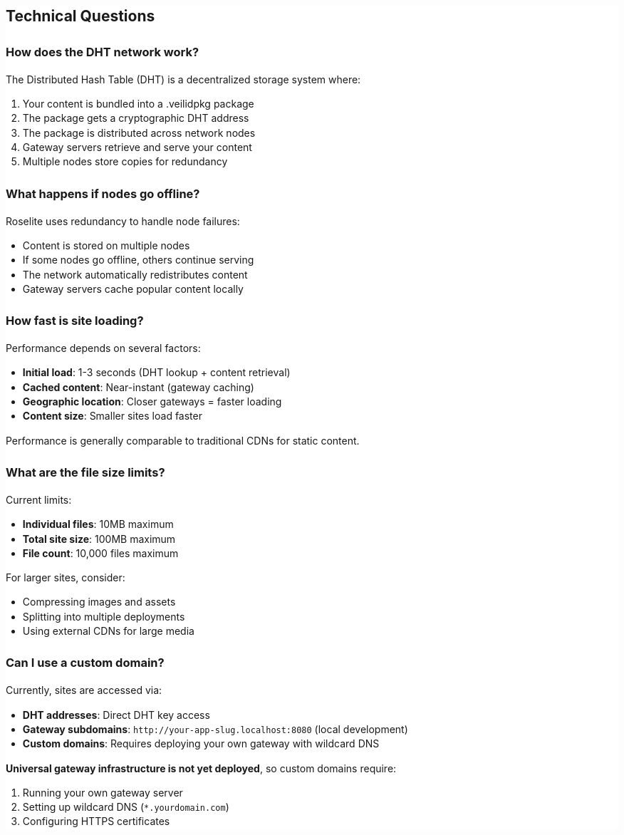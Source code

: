 ## Technical Questions

### How does the DHT network work?

The Distributed Hash Table (DHT) is a decentralized storage system where:
1. Your content is bundled into a .veilidpkg package
2. The package gets a cryptographic DHT address
3. The package is distributed across network nodes
4. Gateway servers retrieve and serve your content
5. Multiple nodes store copies for redundancy

### What happens if nodes go offline?

Roselite uses redundancy to handle node failures:
- Content is stored on multiple nodes
- If some nodes go offline, others continue serving
- The network automatically redistributes content
- Gateway servers cache popular content locally

### How fast is site loading?

Performance depends on several factors:
- **Initial load**: 1-3 seconds (DHT lookup + content retrieval)
- **Cached content**: Near-instant (gateway caching)
- **Geographic location**: Closer gateways = faster loading
- **Content size**: Smaller sites load faster

Performance is generally comparable to traditional CDNs for static content.

### What are the file size limits?

Current limits:
- **Individual files**: 10MB maximum
- **Total site size**: 100MB maximum
- **File count**: 10,000 files maximum

For larger sites, consider:
- Compressing images and assets
- Splitting into multiple deployments
- Using external CDNs for large media

### Can I use a custom domain?

Currently, sites are accessed via:
- **DHT addresses**: Direct DHT key access
- **Gateway subdomains**: `http://your-app-slug.localhost:8080` (local development)
- **Custom domains**: Requires deploying your own gateway with wildcard DNS

**Universal gateway infrastructure is not yet deployed**, so custom domains require:
1. Running your own gateway server
2. Setting up wildcard DNS (`*.yourdomain.com`)
3. Configuring HTTPS certificates

